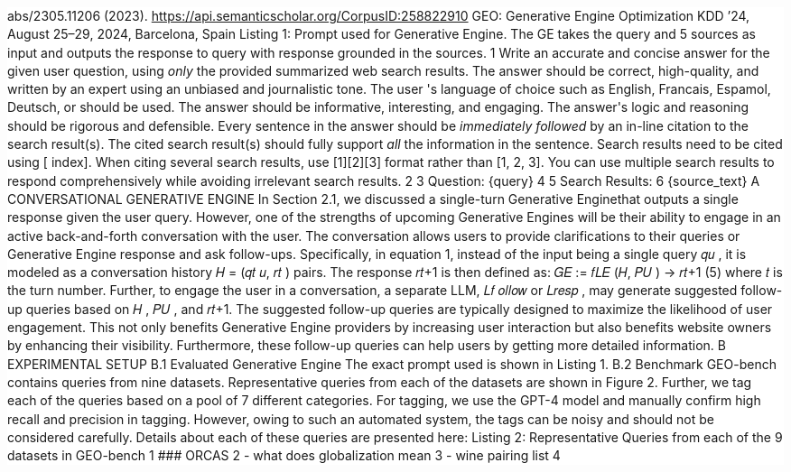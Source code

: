 abs/2305.11206 (2023). https://api.semanticscholar.org/CorpusID:258822910
GEO: Generative Engine Optimization KDD ’24, August 25–29, 2024, Barcelona, Spain
Listing 1: Prompt used for Generative Engine. The GE takes
the query and 5 sources as input and outputs the response to
query with response grounded in the sources.
1 Write an accurate and concise answer for the given user question,
using _only_ the provided summarized web search results.
The answer should be correct, high-quality, and written by
an expert using an unbiased and journalistic tone. The user
's language of choice such as English, Francais, Espamol,
Deutsch, or should be used. The answer should be
informative, interesting, and engaging. The answer's logic
and reasoning should be rigorous and defensible. Every
sentence in the answer should be _immediately followed_ by
an in-line citation to the search result(s). The cited
search result(s) should fully support _all_ the information
in the sentence. Search results need to be cited using [
index]. When citing several search results, use [1][2][3]
format rather than [1, 2, 3]. You can use multiple search
results to respond comprehensively while avoiding
irrelevant search results.
2
3 Question: {query}
4
5 Search Results:
6 {source_text}
A CONVERSATIONAL GENERATIVE ENGINE
In Section 2.1, we discussed a single-turn Generative Enginethat
outputs a single response given the user query. However, one of the
strengths of upcoming Generative Engines will be their ability to
engage in an active back-and-forth conversation with the user. The
conversation allows users to provide clarifications to their queries
or Generative Engine response and ask follow-ups. Specifically,
in equation 1, instead of the input being a single query 𝑞𝑢 , it is
modeled as a conversation history 𝐻 = (𝑞𝑡
𝑢, 𝑟𝑡 ) pairs. The response
𝑟𝑡+1 is then defined as:
𝐺𝐸 := 𝑓𝐿𝐸 (𝐻, 𝑃𝑈 ) → 𝑟𝑡+1 (5)
where 𝑡 is the turn number.
Further, to engage the user in a conversation, a separate LLM,
𝐿𝑓 𝑜𝑙𝑙𝑜𝑤 or 𝐿𝑟𝑒𝑠𝑝 , may generate suggested follow-up queries based
on 𝐻 , 𝑃𝑈 , and 𝑟𝑡+1. The suggested follow-up queries are typically
designed to maximize the likelihood of user engagement. This
not only benefits Generative Engine providers by increasing user
interaction but also benefits website owners by enhancing their
visibility. Furthermore, these follow-up queries can help users by
getting more detailed information.
B EXPERIMENTAL SETUP
B.1 Evaluated Generative Engine
The exact prompt used is shown in Listing 1.
B.2 Benchmark
GEO-bench contains queries from nine datasets. Representative
queries from each of the datasets are shown in Figure 2. Further, we
tag each of the queries based on a pool of 7 different categories. For
tagging, we use the GPT-4 model and manually confirm high recall
and precision in tagging. However, owing to such an automated
system, the tags can be noisy and should not be considered carefully.
Details about each of these queries are presented here:
Listing 2: Representative Queries from each of the 9 datasets
in GEO-bench
1 ### ORCAS
2 - what does globalization mean
3 - wine pairing list
4